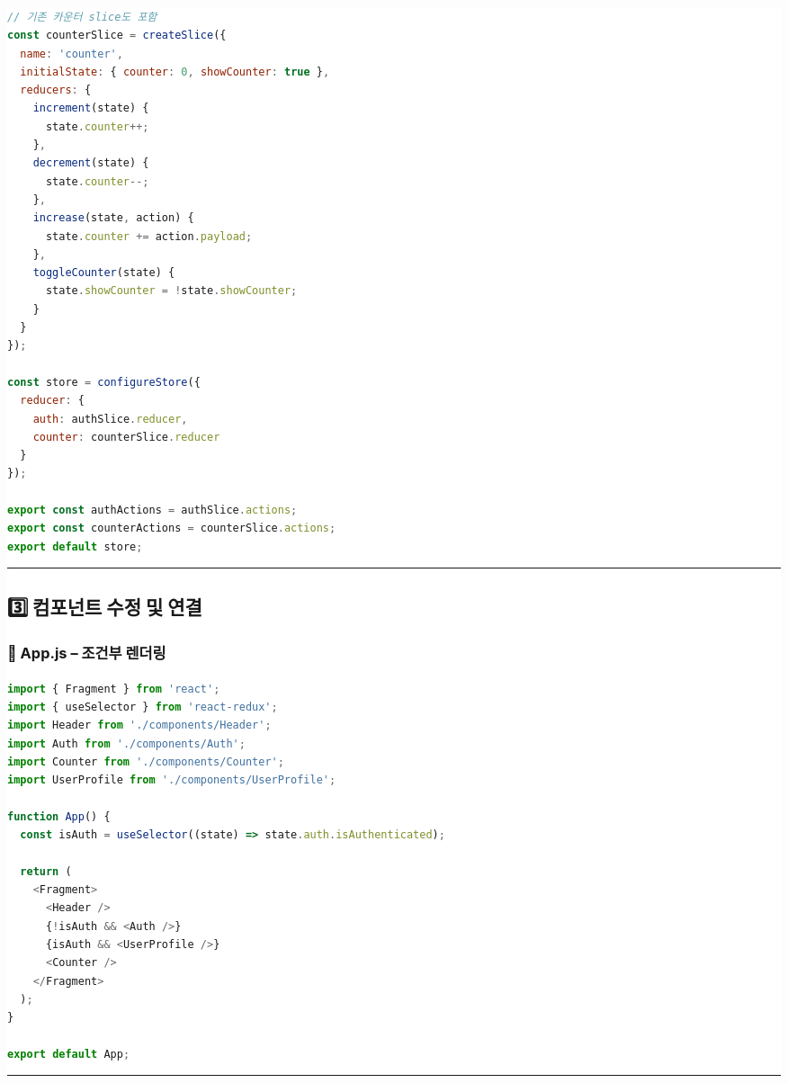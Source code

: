 ```js
// 기존 카운터 slice도 포함
const counterSlice = createSlice({
  name: 'counter',
  initialState: { counter: 0, showCounter: true },
  reducers: {
    increment(state) {
      state.counter++;
    },
    decrement(state) {
      state.counter--;
    },
    increase(state, action) {
      state.counter += action.payload;
    },
    toggleCounter(state) {
      state.showCounter = !state.showCounter;
    }
  }
});

const store = configureStore({
  reducer: {
    auth: authSlice.reducer,
    counter: counterSlice.reducer
  }
});

export const authActions = authSlice.actions;
export const counterActions = counterSlice.actions;
export default store;
```

---

## 3️⃣ 컴포넌트 수정 및 연결

### 🧩 App.js – 조건부 렌더링

```js
import { Fragment } from 'react';
import { useSelector } from 'react-redux';
import Header from './components/Header';
import Auth from './components/Auth';
import Counter from './components/Counter';
import UserProfile from './components/UserProfile';

function App() {
  const isAuth = useSelector((state) => state.auth.isAuthenticated);

  return (
    <Fragment>
      <Header />
      {!isAuth && <Auth />}
      {isAuth && <UserProfile />}
      <Counter />
    </Fragment>
  );
}

export default App;
```

---